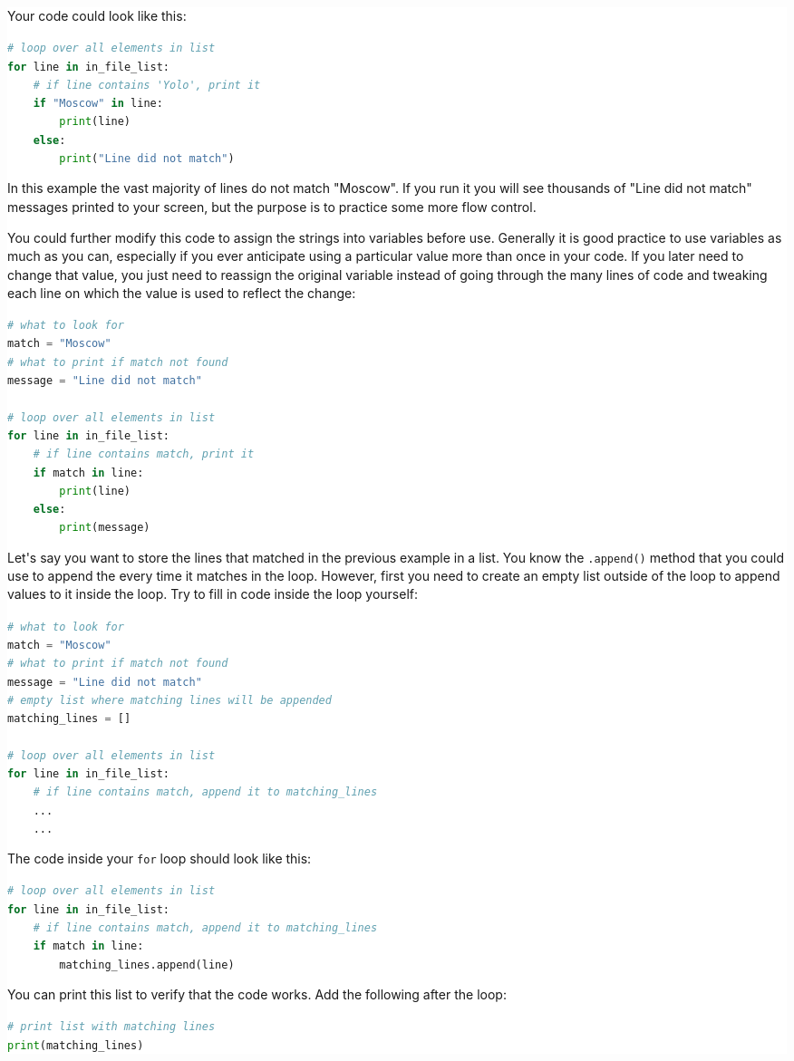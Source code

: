 Your code could look like this:
```python
# loop over all elements in list
for line in in_file_list:
    # if line contains 'Yolo', print it
    if "Moscow" in line:
        print(line)
    else:
        print("Line did not match")
```
In this example the vast majority of lines do not match "Moscow". If you run it you will see thousands of "Line did not match" messages printed to your screen, but the purpose is to practice some more flow control.

You could further modify this code to assign the strings into variables before use. Generally it is good practice to use variables as much as you can, especially if you ever anticipate using a particular value more than once in your code. If you later need to change that value, you just need to reassign the original variable instead of going through the many lines of code and tweaking each line on which the value is used to reflect the change:
```python
# what to look for
match = "Moscow"
# what to print if match not found
message = "Line did not match"

# loop over all elements in list
for line in in_file_list:
    # if line contains match, print it
    if match in line:
        print(line)
    else:
        print(message)
```
Let's say you want to store the lines that matched in the previous example in a list. You know the `.append()` method that you could use to append the every time it matches in the loop. However, first you need to create an empty list outside of the loop to append values to it inside the loop. Try to fill in code inside the loop yourself:
```python
# what to look for
match = "Moscow"
# what to print if match not found
message = "Line did not match"
# empty list where matching lines will be appended
matching_lines = []
 
# loop over all elements in list
for line in in_file_list:
    # if line contains match, append it to matching_lines
    ...
    ...
```
The code inside your `for` loop should look like this:
```python
# loop over all elements in list
for line in in_file_list:
    # if line contains match, append it to matching_lines
    if match in line:
        matching_lines.append(line)
```
You can print this list to verify that the code works. Add the following after the loop:
```python
# print list with matching lines
print(matching_lines)
```